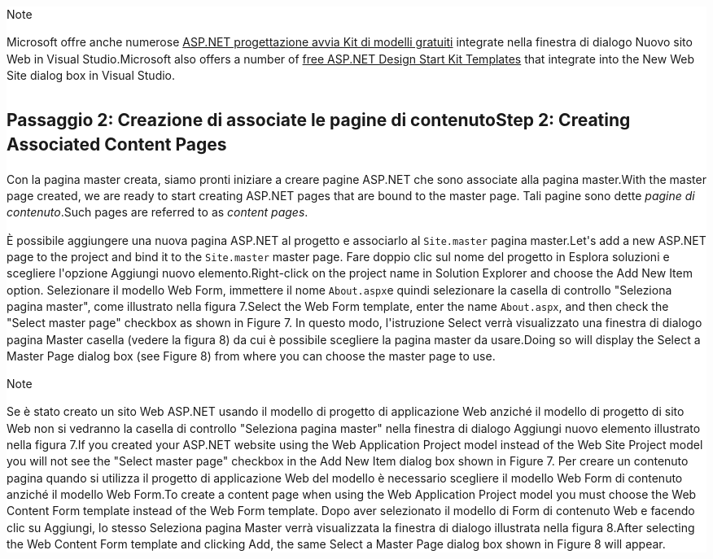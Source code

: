 > [!NOTE]
> <span data-ttu-id="195b6-236">Microsoft offre anche numerose [ASP.NET progettazione avvia Kit di modelli gratuiti](https://msdn.microsoft.com/asp.net/aa336613.aspx) integrate nella finestra di dialogo Nuovo sito Web in Visual Studio.</span><span class="sxs-lookup"><span data-stu-id="195b6-236">Microsoft also offers a number of [free ASP.NET Design Start Kit Templates](https://msdn.microsoft.com/asp.net/aa336613.aspx) that integrate into the New Web Site dialog box in Visual Studio.</span></span>


## <a name="step-2-creating-associated-content-pages"></a><span data-ttu-id="195b6-237">Passaggio 2: Creazione di associate le pagine di contenuto</span><span class="sxs-lookup"><span data-stu-id="195b6-237">Step 2: Creating Associated Content Pages</span></span>

<span data-ttu-id="195b6-238">Con la pagina master creata, siamo pronti iniziare a creare pagine ASP.NET che sono associate alla pagina master.</span><span class="sxs-lookup"><span data-stu-id="195b6-238">With the master page created, we are ready to start creating ASP.NET pages that are bound to the master page.</span></span> <span data-ttu-id="195b6-239">Tali pagine sono dette *pagine di contenuto*.</span><span class="sxs-lookup"><span data-stu-id="195b6-239">Such pages are referred to as *content pages*.</span></span>

<span data-ttu-id="195b6-240">È possibile aggiungere una nuova pagina ASP.NET al progetto e associarlo al `Site.master` pagina master.</span><span class="sxs-lookup"><span data-stu-id="195b6-240">Let's add a new ASP.NET page to the project and bind it to the `Site.master` master page.</span></span> <span data-ttu-id="195b6-241">Fare doppio clic sul nome del progetto in Esplora soluzioni e scegliere l'opzione Aggiungi nuovo elemento.</span><span class="sxs-lookup"><span data-stu-id="195b6-241">Right-click on the project name in Solution Explorer and choose the Add New Item option.</span></span> <span data-ttu-id="195b6-242">Selezionare il modello Web Form, immettere il nome `About.aspx`e quindi selezionare la casella di controllo "Seleziona pagina master", come illustrato nella figura 7.</span><span class="sxs-lookup"><span data-stu-id="195b6-242">Select the Web Form template, enter the name `About.aspx`, and then check the "Select master page" checkbox as shown in Figure 7.</span></span> <span data-ttu-id="195b6-243">In questo modo, l'istruzione Select verrà visualizzato una finestra di dialogo pagina Master casella (vedere la figura 8) da cui è possibile scegliere la pagina master da usare.</span><span class="sxs-lookup"><span data-stu-id="195b6-243">Doing so will display the Select a Master Page dialog box (see Figure 8) from where you can choose the master page to use.</span></span>

> [!NOTE]
> <span data-ttu-id="195b6-244">Se è stato creato un sito Web ASP.NET usando il modello di progetto di applicazione Web anziché il modello di progetto di sito Web non si vedranno la casella di controllo "Seleziona pagina master" nella finestra di dialogo Aggiungi nuovo elemento illustrato nella figura 7.</span><span class="sxs-lookup"><span data-stu-id="195b6-244">If you created your ASP.NET website using the Web Application Project model instead of the Web Site Project model you will not see the "Select master page" checkbox in the Add New Item dialog box shown in Figure 7.</span></span> <span data-ttu-id="195b6-245">Per creare un contenuto pagina quando si utilizza il progetto di applicazione Web del modello è necessario scegliere il modello Web Form di contenuto anziché il modello Web Form.</span><span class="sxs-lookup"><span data-stu-id="195b6-245">To create a content page when using the Web Application Project model you must choose the Web Content Form template instead of the Web Form template.</span></span> <span data-ttu-id="195b6-246">Dopo aver selezionato il modello di Form di contenuto Web e facendo clic su Aggiungi, lo stesso Seleziona pagina Master verrà visualizzata la finestra di dialogo illustrata nella figura 8.</span><span class="sxs-lookup"><span data-stu-id="195b6-246">After selecting the Web Content Form template and clicking Add, the same Select a Master Page dialog box shown in Figure 8 will appear.</span></span>
